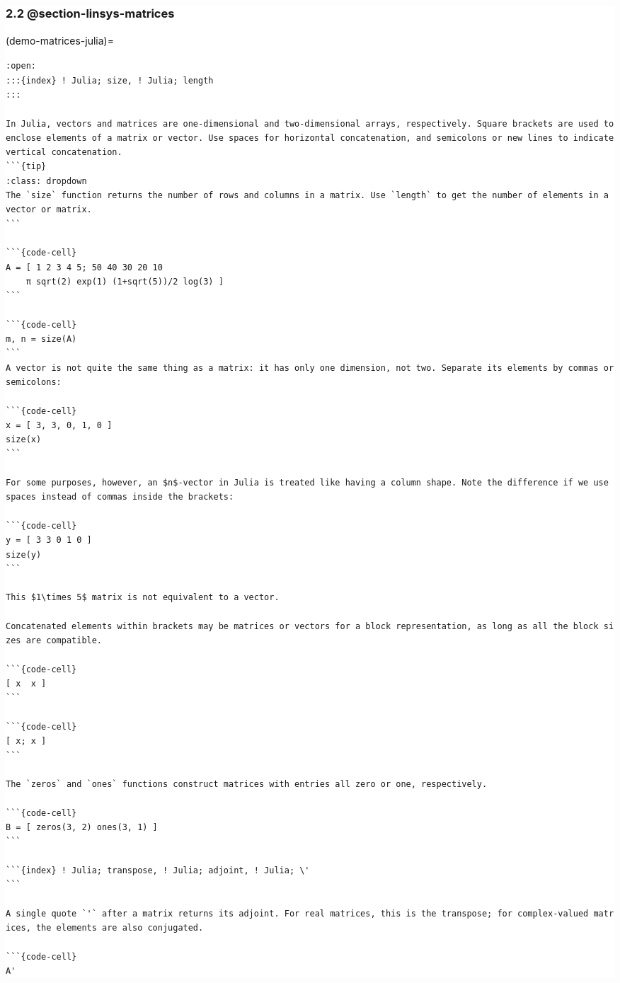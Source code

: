 ### 2.2 @section-linsys-matrices
(demo-matrices-julia)=
``````{dropdown} @demo-matrices
:open:
:::{index} ! Julia; size, ! Julia; length
:::

In Julia, vectors and matrices are one-dimensional and two-dimensional arrays, respectively. Square brackets are used to enclose elements of a matrix or vector. Use spaces for horizontal concatenation, and semicolons or new lines to indicate vertical concatenation.
```{tip}
:class: dropdown
The `size` function returns the number of rows and columns in a matrix. Use `length` to get the number of elements in a vector or matrix.
```

```{code-cell}
A = [ 1 2 3 4 5; 50 40 30 20 10
    π sqrt(2) exp(1) (1+sqrt(5))/2 log(3) ]
```

```{code-cell}
m, n = size(A)
```
A vector is not quite the same thing as a matrix: it has only one dimension, not two. Separate its elements by commas or semicolons:

```{code-cell}
x = [ 3, 3, 0, 1, 0 ]
size(x)
```

For some purposes, however, an $n$-vector in Julia is treated like having a column shape. Note the difference if we use spaces instead of commas inside the brackets:

```{code-cell}
y = [ 3 3 0 1 0 ]
size(y)
```

This $1\times 5$ matrix is not equivalent to a vector.

Concatenated elements within brackets may be matrices or vectors for a block representation, as long as all the block sizes are compatible.

```{code-cell}
[ x  x ]
```

```{code-cell}
[ x; x ]
```

The `zeros` and `ones` functions construct matrices with entries all zero or one, respectively.

```{code-cell}
B = [ zeros(3, 2) ones(3, 1) ]
```

```{index} ! Julia; transpose, ! Julia; adjoint, ! Julia; \'
```

A single quote `'` after a matrix returns its adjoint. For real matrices, this is the transpose; for complex-valued matrices, the elements are also conjugated. 

```{code-cell}
A'
``````